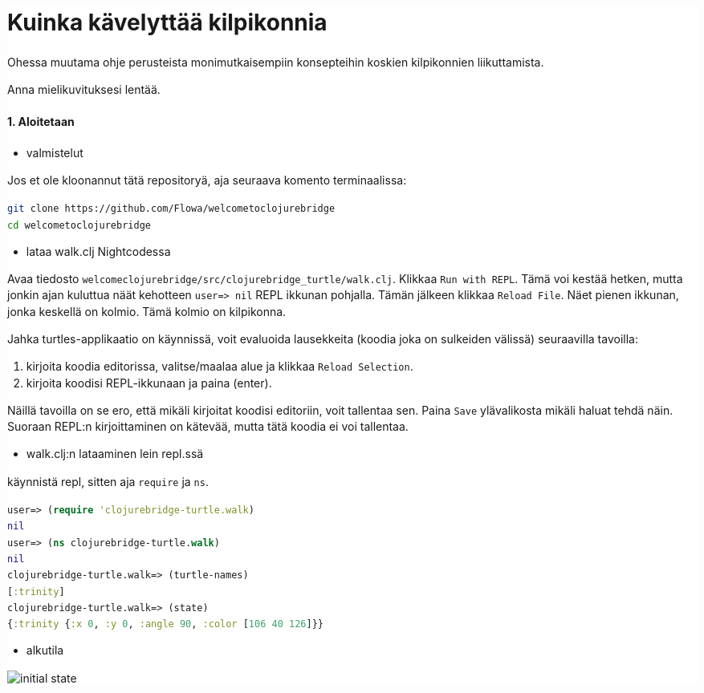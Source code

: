 # Kuinka kävelyttää kilpikonnia

Ohessa muutama ohje perusteista monimutkaisempiin konsepteihin koskien
kilpikonnien liikuttamista.

Anna mielikuvituksesi lentää.

#### 1. Aloitetaan

- valmistelut

Jos et ole kloonannut tätä repositoryä, aja seuraava komento terminaalissa:

```bash
git clone https://github.com/Flowa/welcometoclojurebridge
cd welcometoclojurebridge
```

- lataa walk.clj Nightcodessa

Avaa tiedosto
`welcomeclojurebridge/src/clojurebridge_turtle/walk.clj`.
Klikkaa `Run with REPL`.
Tämä voi kestää hetken, mutta jonkin ajan kuluttua näät kehotteen `user=> nil` 
REPL ikkunan pohjalla. Tämän jälkeen klikkaa `Reload File`. Näet pienen ikkunan,
jonka keskellä on kolmio. Tämä kolmio on kilpikonna.

Jahka turtles-applikaatio on käynnissä, voit evaluoida lausekkeita (koodia
joka on sulkeiden välissä) seuraavilla tavoilla:

1. kirjoita koodia editorissa, valitse/maalaa alue ja klikkaa `Reload Selection`.
2. kirjoita koodisi REPL-ikkunaan ja paina (enter).

Näillä tavoilla on se ero, että mikäli kirjoitat
koodisi editoriin, voit tallentaa sen. Paina `Save`
ylävalikosta mikäli haluat tehdä näin.
Suoraan REPL:n kirjoittaminen on kätevää, mutta 
tätä koodia ei voi tallentaa.

- walk.clj:n lataaminen lein repl.ssä

käynnistä repl, sitten aja `require` ja `ns`.

```clojure
user=> (require 'clojurebridge-turtle.walk)
nil
user=> (ns clojurebridge-turtle.walk)
nil
clojurebridge-turtle.walk=> (turtle-names)
[:trinity]
clojurebridge-turtle.walk=> (state)
{:trinity {:x 0, :y 0, :angle 90, :color [106 40 126]}}
```

- alkutila

![initial state](img/initial-state.png)
